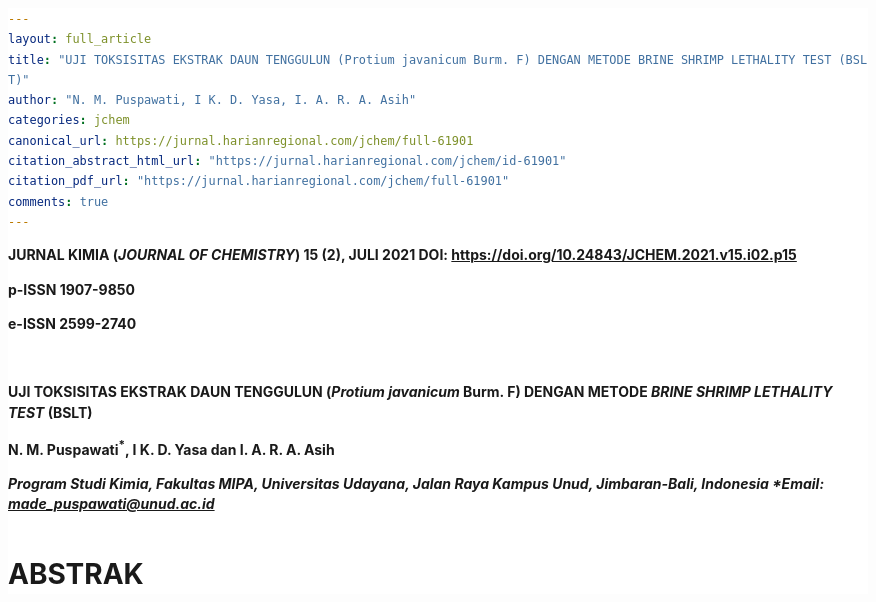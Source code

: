 ```yaml
---
layout: full_article
title: "UJI TOKSISITAS EKSTRAK DAUN TENGGULUN (Protium javanicum Burm. F) DENGAN METODE BRINE SHRIMP LETHALITY TEST (BSLT)"
author: "N. M. Puspawati, I K. D. Yasa, I. A. R. A. Asih"
categories: jchem
canonical_url: https://jurnal.harianregional.com/jchem/full-61901 
citation_abstract_html_url: "https://jurnal.harianregional.com/jchem/id-61901"
citation_pdf_url: "https://jurnal.harianregional.com/jchem/full-61901"  
comments: true
---
```


<p><span class="font1" style="font-weight:bold;">JURNAL KIMIA (</span><span class="font1" style="font-weight:bold;font-style:italic;">JOURNAL OF CHEMISTRY</span><span class="font1" style="font-weight:bold;">) 15 (2), JULI 2021 DOI: </span><a href="https://doi.org/10.24843/JCHEM.2021.v15.i02.p15"><span class="font1" style="font-weight:bold;">https://doi.org/10.24843/JCHEM.2021.v15.i02.p15</span></a></p>
<div>
<p><span class="font1" style="font-weight:bold;">p-ISSN 1907-9850</span></p>
<p><span class="font1" style="font-weight:bold;">e-ISSN 2599-2740</span></p>
</div><br clear="all">
<p><span class="font2" style="font-weight:bold;">UJI TOKSISITAS EKSTRAK DAUN TENGGULUN (</span><span class="font2" style="font-weight:bold;font-style:italic;">Protium javanicum</span><span class="font2" style="font-weight:bold;"> Burm. F) DENGAN METODE </span><span class="font2" style="font-weight:bold;font-style:italic;">BRINE SHRIMP LETHALITY TEST</span><span class="font2" style="font-weight:bold;"> (BSLT)</span></p>
<p><span class="font2" style="font-weight:bold;">N. M. Puspawati<sup>*</sup>, I K. D. Yasa dan I. A. R. A. Asih</span></p>
<p><span class="font2" style="font-weight:bold;font-style:italic;">Program Studi Kimia, Fakultas MIPA, Universitas Udayana, Jalan Raya Kampus Unud, Jimbaran-Bali, Indonesia *Email:</span><a href="mailto:made_puspawati@unud.ac.id"><span class="font2" style="font-weight:bold;font-style:italic;"> made_puspawati@unud.ac.id</span></a></p><a name="caption1"></a>
<h1><a name="bookmark0"></a><span class="font2" style="font-weight:bold;"><a name="bookmark1"></a>ABSTRAK</span></h1>
